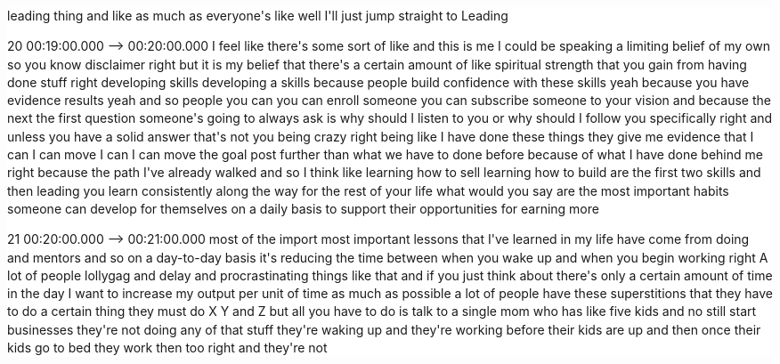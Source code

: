 leading thing and like as much as
everyone's like well I'll just jump
straight to Leading

20
00:19:00.000 --> 00:20:00.000
I feel like there's some sort of like
and this is me I could be speaking a
limiting belief of my own so you know
disclaimer right but it is my belief
that there's a certain amount of like
spiritual strength that you gain from
having done stuff right developing
skills developing a skills because
people build confidence with these
skills yeah because you have evidence
results yeah and so people you can you
can enroll someone you can subscribe
someone to your vision and because the
next the first question someone's going
to always ask is why should I listen to
you or why should I follow you
specifically right and unless you have a
solid answer that's not you being crazy
right being like I have done these
things they give me evidence that I can
I can move I can I can move the goal
post further than what we have to done
before because of what I have done
behind me right because the path I've
already walked and so I think like
learning how to sell learning how to
build are the first two skills and then
leading you learn consistently along the
way for the rest of your life what would
you say are the most important habits
someone can develop for themselves on a
daily basis to support their
opportunities for earning more

21
00:20:00.000 --> 00:21:00.000
most of the import most important
lessons that I've learned in my life
have come from doing
and mentors
and so on a day-to-day basis it's
reducing the time between when you wake
up and when you begin working right A
lot of people lollygag and delay and
procrastinating things like that and if
you just think about there's only a
certain amount of time in the day I want
to increase my output per unit of time
as much as possible a lot of people have
these superstitions that they have to do
a certain thing they must do X Y and Z
but all you have to do is talk to a
single mom who has like five kids and no
still start businesses they're not doing
any of that stuff they're waking up and
they're working before their kids are up
and then once their kids go to bed they
work then too right and they're not